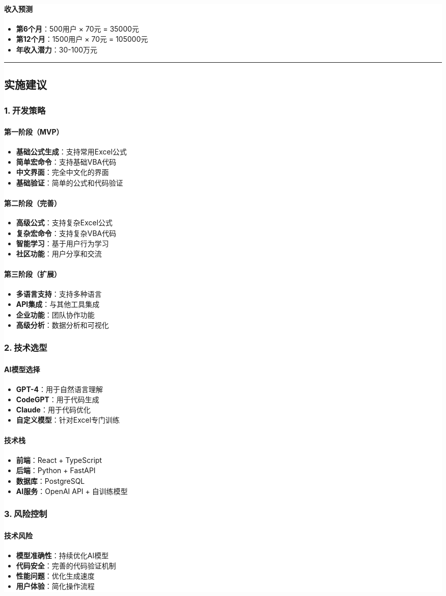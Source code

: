 #### 收入预测
- **第6个月**：500用户 × 70元 = 35000元
- **第12个月**：1500用户 × 70元 = 105000元
- **年收入潜力**：30-100万元

---

## 实施建议

### 1. 开发策略

#### 第一阶段（MVP）
- **基础公式生成**：支持常用Excel公式
- **简单宏命令**：支持基础VBA代码
- **中文界面**：完全中文化的界面
- **基础验证**：简单的公式和代码验证

#### 第二阶段（完善）
- **高级公式**：支持复杂Excel公式
- **复杂宏命令**：支持复杂VBA代码
- **智能学习**：基于用户行为学习
- **社区功能**：用户分享和交流

#### 第三阶段（扩展）
- **多语言支持**：支持多种语言
- **API集成**：与其他工具集成
- **企业功能**：团队协作功能
- **高级分析**：数据分析和可视化

### 2. 技术选型

#### AI模型选择
- **GPT-4**：用于自然语言理解
- **CodeGPT**：用于代码生成
- **Claude**：用于代码优化
- **自定义模型**：针对Excel专门训练

#### 技术栈
- **前端**：React + TypeScript
- **后端**：Python + FastAPI
- **数据库**：PostgreSQL
- **AI服务**：OpenAI API + 自训练模型

### 3. 风险控制

#### 技术风险
- **模型准确性**：持续优化AI模型
- **代码安全**：完善的代码验证机制
- **性能问题**：优化生成速度
- **用户体验**：简化操作流程
